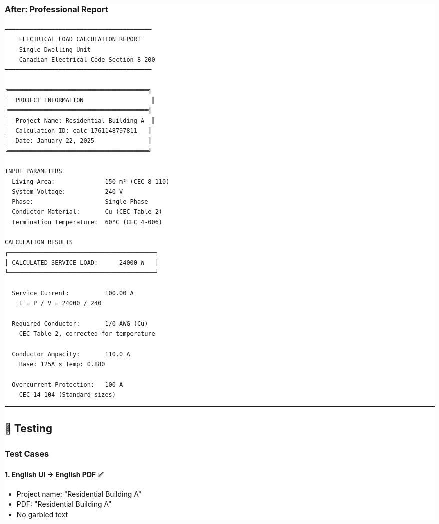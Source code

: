 ### After: Professional Report
```
━━━━━━━━━━━━━━━━━━━━━━━━━━━━━━━━━━━━━━━━━
    ELECTRICAL LOAD CALCULATION REPORT
    Single Dwelling Unit
    Canadian Electrical Code Section 8-200
━━━━━━━━━━━━━━━━━━━━━━━━━━━━━━━━━━━━━━━━━

╔═══════════════════════════════════════╗
║  PROJECT INFORMATION                   ║
╠═══════════════════════════════════════╣
║  Project Name: Residential Building A  ║
║  Calculation ID: calc-1761148797811   ║
║  Date: January 22, 2025               ║
╚═══════════════════════════════════════╝

INPUT PARAMETERS
  Living Area:              150 m² (CEC 8-110)
  System Voltage:           240 V
  Phase:                    Single Phase
  Conductor Material:       Cu (CEC Table 2)
  Termination Temperature:  60°C (CEC 4-006)

CALCULATION RESULTS
┌─────────────────────────────────────────┐
│ CALCULATED SERVICE LOAD:      24000 W   │
└─────────────────────────────────────────┘

  Service Current:          100.00 A
    I = P / V = 24000 / 240
  
  Required Conductor:       1/0 AWG (Cu)
    CEC Table 2, corrected for temperature
  
  Conductor Ampacity:       110.0 A
    Base: 125A × Temp: 0.880
  
  Overcurrent Protection:   100 A
    CEC 14-104 (Standard sizes)
```

---

## 🧪 Testing

### Test Cases

#### 1. English UI → English PDF ✅
- Project name: "Residential Building A"
- PDF: "Residential Building A"
- No garbled text
